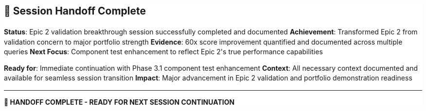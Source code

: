 
## 🎯 Session Handoff Complete

**Status**: Epic 2 validation breakthrough session successfully completed and documented
**Achievement**: Transformed Epic 2 from validation concern to major portfolio strength
**Evidence**: 60x score improvement quantified and documented across multiple queries
**Next Focus**: Component test enhancement to reflect Epic 2's true performance capabilities

**Ready for**: Immediate continuation with Phase 3.1 component test enhancement
**Context**: All necessary context documented and available for seamless session transition
**Impact**: Major advancement in Epic 2 validation and portfolio demonstration readiness

---

**🎉 HANDOFF COMPLETE - READY FOR NEXT SESSION CONTINUATION**